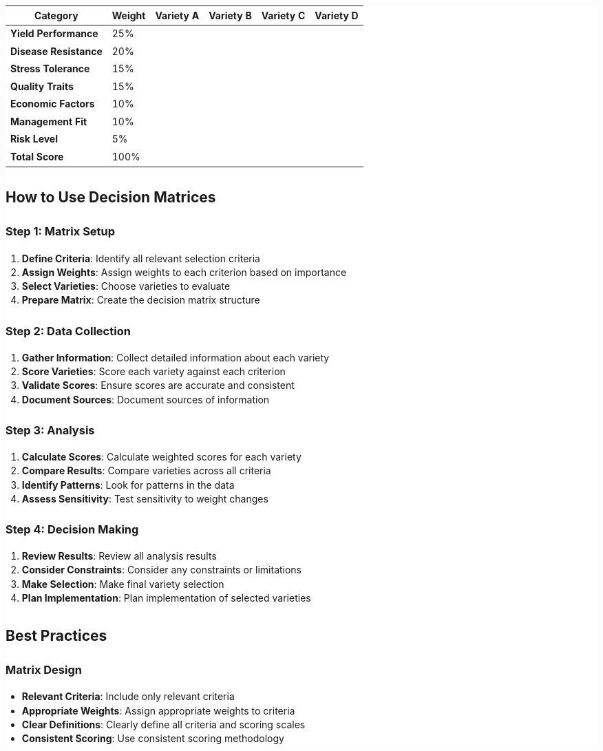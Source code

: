 | Category | Weight | Variety A | Variety B | Variety C | Variety D |
|----------|--------|-----------|-----------|-----------|-----------|
| **Yield Performance** | 25% | | | | |
| **Disease Resistance** | 20% | | | | |
| **Stress Tolerance** | 15% | | | | |
| **Quality Traits** | 15% | | | | |
| **Economic Factors** | 10% | | | | |
| **Management Fit** | 10% | | | | |
| **Risk Level** | 5% | | | | |
| **Total Score** | 100% | | | | |

## How to Use Decision Matrices

### Step 1: Matrix Setup
1. **Define Criteria**: Identify all relevant selection criteria
2. **Assign Weights**: Assign weights to each criterion based on importance
3. **Select Varieties**: Choose varieties to evaluate
4. **Prepare Matrix**: Create the decision matrix structure

### Step 2: Data Collection
1. **Gather Information**: Collect detailed information about each variety
2. **Score Varieties**: Score each variety against each criterion
3. **Validate Scores**: Ensure scores are accurate and consistent
4. **Document Sources**: Document sources of information

### Step 3: Analysis
1. **Calculate Scores**: Calculate weighted scores for each variety
2. **Compare Results**: Compare varieties across all criteria
3. **Identify Patterns**: Look for patterns in the data
4. **Assess Sensitivity**: Test sensitivity to weight changes

### Step 4: Decision Making
1. **Review Results**: Review all analysis results
2. **Consider Constraints**: Consider any constraints or limitations
3. **Make Selection**: Make final variety selection
4. **Plan Implementation**: Plan implementation of selected varieties

## Best Practices

### Matrix Design
- **Relevant Criteria**: Include only relevant criteria
- **Appropriate Weights**: Assign appropriate weights to criteria
- **Clear Definitions**: Clearly define all criteria and scoring scales
- **Consistent Scoring**: Use consistent scoring methodology
